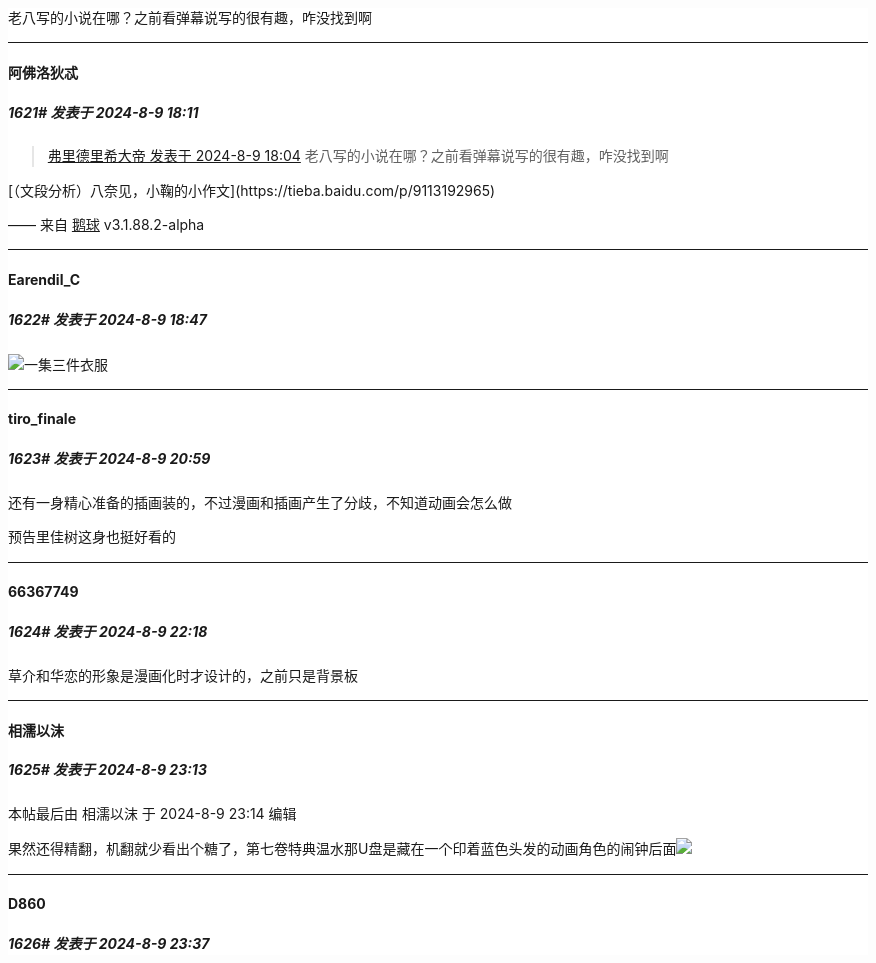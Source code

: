 老八写的小说在哪？之前看弹幕说写的很有趣，咋没找到啊


*****

####  阿佛洛狄忒  
##### 1621#       发表于 2024-8-9 18:11

<blockquote><a href="httphttps://bbs.saraba1st.com/2b/forum.php?mod=redirect&amp;goto=findpost&amp;pid=65846200&amp;ptid=2159922" target="_blank">弗里德里希大帝 发表于 2024-8-9 18:04</a>
老八写的小说在哪？之前看弹幕说写的很有趣，咋没找到啊</blockquote>
[（文段分析）八奈见，小鞠的小作文](https://tieba.baidu.com/p/9113192965)

—— 来自 [鹅球](https://www.pgyer.com/xfPejhuq) v3.1.88.2-alpha


*****

####  Earendil_C  
##### 1622#       发表于 2024-8-9 18:47

<img src="https://static.saraba1st.com/image/smiley/face2017/067.png" referrerpolicy="no-referrer">一集三件衣服


*****

####  tiro_finale  
##### 1623#       发表于 2024-8-9 20:59

还有一身精心准备的插画装的，不过漫画和插画产生了分歧，不知道动画会怎么做

预告里佳树这身也挺好看的


*****

####  66367749  
##### 1624#       发表于 2024-8-9 22:18

草介和华恋的形象是漫画化时才设计的，之前只是背景板


*****

####  相濡以沫  
##### 1625#       发表于 2024-8-9 23:13

 本帖最后由 相濡以沫 于 2024-8-9 23:14 编辑 

果然还得精翻，机翻就少看出个糖了，第七卷特典温水那U盘是藏在一个印着蓝色头发的动画角色的闹钟后面<img src="https://static.saraba1st.com/image/smiley/face2017/254.png" referrerpolicy="no-referrer">


*****

####  D860  
##### 1626#       发表于 2024-8-9 23:37
